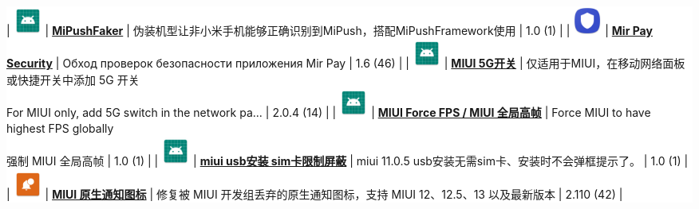| <a href="https://github.com/Xposed-Modules-Repo/cn.yhfcn.mipushfaker"><img src="assets/ic_launcher.png" alt="MiPushFaker icon" width="36px" height="36px"></a> | [**MiPushFaker**](https://github.com/Xposed-Modules-Repo/cn.yhfcn.mipushfaker) | 伪装机型让非小米手机能够正确识别到MiPush，搭配MiPushFramework使用 | 1.0 (1) |
| <a href="https://github.com/Xposed-Modules-Repo/ru.bluecat.mirpaysecurity"><img src="fdroid/repo/icons/ru.bluecat.mirpaysecurity.png" alt="Mir Pay Security icon" width="36px" height="36px"></a> | [**Mir Pay Security**](https://github.com/Xposed-Modules-Repo/ru.bluecat.mirpaysecurity) | Обход проверок безопасности приложения Mir Pay | 1.6 (46) |
| <a href="https://github.com/Xposed-Modules-Repo/com.qingyu.mi5g"><img src="assets/ic_launcher.png" alt="MIUI 5G开关 icon" width="36px" height="36px"></a> | [**MIUI 5G开关**](https://github.com/Xposed-Modules-Repo/com.qingyu.mi5g) | 仅适用于MIUI，在移动网络面板或快捷开关中添加 5G 开关<br>For MIUI only, add 5G switch in the network pa... | 2.0.4 (14) |
| <a href="https://github.com/Xposed-Modules-Repo/cn.lovesykun.miui_force_fps"><img src="assets/ic_launcher.png" alt="MIUI Force FPS / MIUI 全局高帧 icon" width="36px" height="36px"></a> | [**MIUI Force FPS / MIUI 全局高帧**](https://github.com/Xposed-Modules-Repo/cn.lovesykun.miui_force_fps) | Force MIUI to have highest FPS globally<br>强制 MIUI 全局高帧 | 1.0 (1) |
| <a href="https://github.com/Xposed-Modules-Repo/com.miui.break.sim"><img src="fdroid/repo/icons/com.miui.break.sim.1.png" alt="miui usb安装 sim卡限制屏蔽 icon" width="36px" height="36px"></a> | [**miui usb安装 sim卡限制屏蔽**](https://github.com/Xposed-Modules-Repo/com.miui.break.sim) | miui 11.0.5 usb安装无需sim卡、安装时不会弹框提示了。 | 1.0 (1) |
| <a href="https://github.com/Xposed-Modules-Repo/com.fankes.miui.notify"><img src="fdroid/repo/icons/com.fankes.miui.notify.png" alt="MIUI 原生通知图标 icon" width="36px" height="36px"></a> | [**MIUI 原生通知图标**](https://github.com/Xposed-Modules-Repo/com.fankes.miui.notify) | 修复被 MIUI 开发组丢弃的原生通知图标，支持 MIUI 12、12.5、13 以及最新版本 | 2.110 (42) |